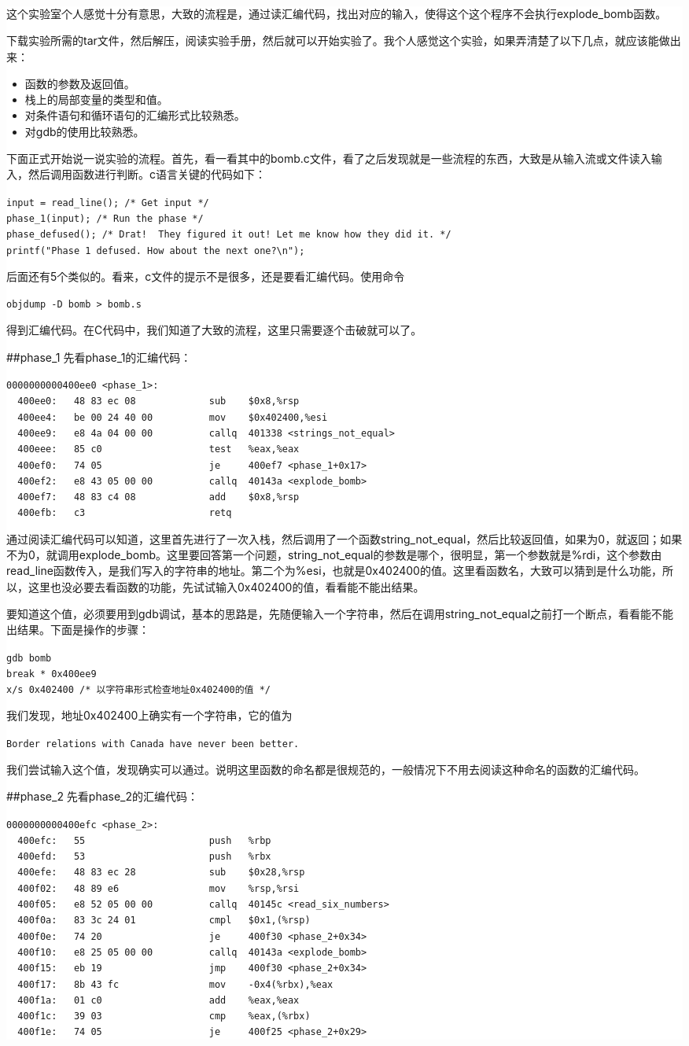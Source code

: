 这个实验室个人感觉十分有意思，大致的流程是，通过读汇编代码，找出对应的输入，使得这个这个程序不会执行explode_bomb函数。

下载实验所需的tar文件，然后解压，阅读实验手册，然后就可以开始实验了。我个人感觉这个实验，如果弄清楚了以下几点，就应该能做出来：

* 函数的参数及返回值。
* 栈上的局部变量的类型和值。
* 对条件语句和循环语句的汇编形式比较熟悉。
* 对gdb的使用比较熟悉。

下面正式开始说一说实验的流程。首先，看一看其中的bomb.c文件，看了之后发现就是一些流程的东西，大致是从输入流或文件读入输入，然后调用函数进行判断。c语言关键的代码如下：
```
input = read_line(); /* Get input */
phase_1(input); /* Run the phase */
phase_defused(); /* Drat!  They figured it out! Let me know how they did it. */
printf("Phase 1 defused. How about the next one?\n");
```

后面还有5个类似的。看来，c文件的提示不是很多，还是要看汇编代码。使用命令
```
objdump -D bomb > bomb.s
```
得到汇编代码。在C代码中，我们知道了大致的流程，这里只需要逐个击破就可以了。

##phase_1
先看phase_1的汇编代码：
```
0000000000400ee0 <phase_1>:
  400ee0:	48 83 ec 08          	sub    $0x8,%rsp
  400ee4:	be 00 24 40 00       	mov    $0x402400,%esi
  400ee9:	e8 4a 04 00 00       	callq  401338 <strings_not_equal>
  400eee:	85 c0                	test   %eax,%eax
  400ef0:	74 05                	je     400ef7 <phase_1+0x17>
  400ef2:	e8 43 05 00 00       	callq  40143a <explode_bomb>
  400ef7:	48 83 c4 08          	add    $0x8,%rsp
  400efb:	c3                   	retq   
```
通过阅读汇编代码可以知道，这里首先进行了一次入栈，然后调用了一个函数string_not_equal，然后比较返回值，如果为0，就返回；如果不为0，就调用explode_bomb。这里要回答第一个问题，string_not_equal的参数是哪个，很明显，第一个参数就是%rdi，这个参数由read_line函数传入，是我们写入的字符串的地址。第二个为%esi，也就是0x402400的值。这里看函数名，大致可以猜到是什么功能，所以，这里也没必要去看函数的功能，先试试输入0x402400的值，看看能不能出结果。

要知道这个值，必须要用到gdb调试，基本的思路是，先随便输入一个字符串，然后在调用string_not_equal之前打一个断点，看看能不能出结果。下面是操作的步骤：
```
gdb bomb
break * 0x400ee9
x/s 0x402400 /* 以字符串形式检查地址0x402400的值 */
```
我们发现，地址0x402400上确实有一个字符串，它的值为
```
Border relations with Canada have never been better.
```
我们尝试输入这个值，发现确实可以通过。说明这里函数的命名都是很规范的，一般情况下不用去阅读这种命名的函数的汇编代码。

##phase_2
先看phase_2的汇编代码：
```
0000000000400efc <phase_2>:
  400efc:	55                   	push   %rbp
  400efd:	53                   	push   %rbx
  400efe:	48 83 ec 28          	sub    $0x28,%rsp
  400f02:	48 89 e6             	mov    %rsp,%rsi
  400f05:	e8 52 05 00 00       	callq  40145c <read_six_numbers>
  400f0a:	83 3c 24 01          	cmpl   $0x1,(%rsp)
  400f0e:	74 20                	je     400f30 <phase_2+0x34>
  400f10:	e8 25 05 00 00       	callq  40143a <explode_bomb>
  400f15:	eb 19                	jmp    400f30 <phase_2+0x34>
  400f17:	8b 43 fc             	mov    -0x4(%rbx),%eax
  400f1a:	01 c0                	add    %eax,%eax
  400f1c:	39 03                	cmp    %eax,(%rbx)
  400f1e:	74 05                	je     400f25 <phase_2+0x29>
```